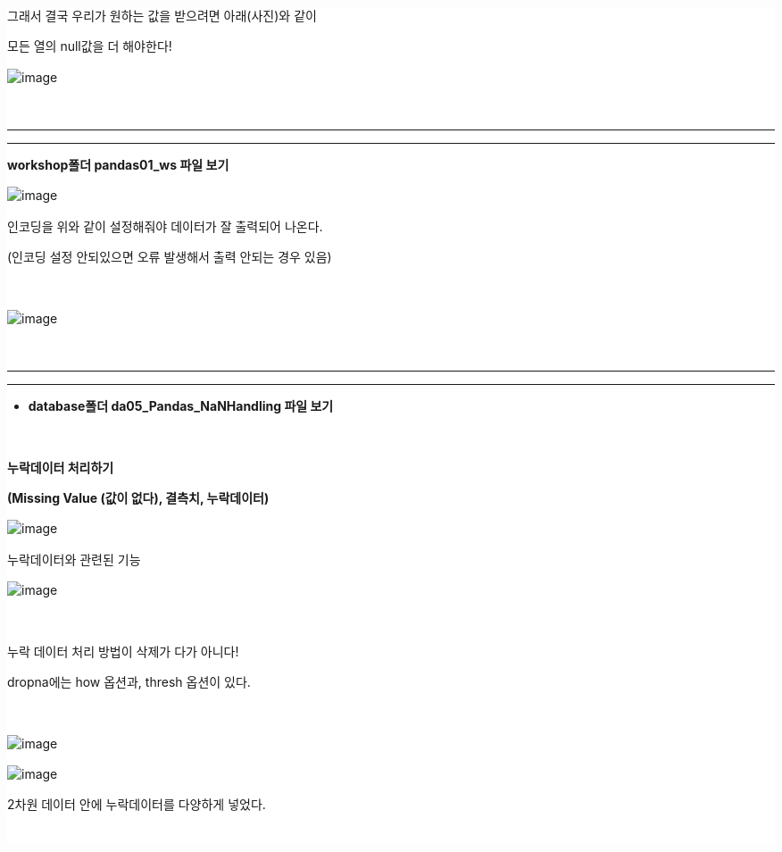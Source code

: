 그래서 결국 우리가 원하는 값을 받으려면 아래(사진)와 같이 

모든 열의 null값을 더 해야한다! 

![image](https://user-images.githubusercontent.com/78403443/118099803-b25f5280-b410-11eb-8c88-f2c36027943f.png)

<br/>

---

---

**workshop폴더 pandas01_ws 파일 보기**

![image](https://user-images.githubusercontent.com/78403443/118099858-c60ab900-b410-11eb-99b3-087a0c59085f.png)

인코딩을 위와 같이 설정해줘야 데이터가 잘 출력되어 나온다.

(인코딩 설정 안되있으면 오류 발생해서 출력 안되는 경우 있음)

<br/>

![image](https://user-images.githubusercontent.com/78403443/118099919-d58a0200-b410-11eb-9aa9-a39130fcac98.png)

<br/>

---

---

- **database폴더 da05_Pandas_NaNHandling 파일 보기**

<br/>

**누락데이터 처리하기** 

**(Missing Value (값이 없다), 결측치, 누락데이터)**

![image](https://user-images.githubusercontent.com/78403443/118100014-f3effd80-b410-11eb-889e-d7cc729493bc.png)

누락데이터와 관련된 기능

![image](https://user-images.githubusercontent.com/78403443/118100045-feaa9280-b410-11eb-84e9-ba5ac25a2b3f.png)

<br/>

누락 데이터 처리 방법이 삭제가 다가 아니다!

dropna에는 how 옵션과, thresh 옵션이 있다.

<br/>

![image](https://user-images.githubusercontent.com/78403443/118100118-0e29db80-b411-11eb-9cb5-3e5f6794e449.png)

![image](https://user-images.githubusercontent.com/78403443/118100143-1550e980-b411-11eb-8861-f967bf6b2983.png)

2차원 데이터 안에 누락데이터를 다양하게 넣었다.

<br/>
